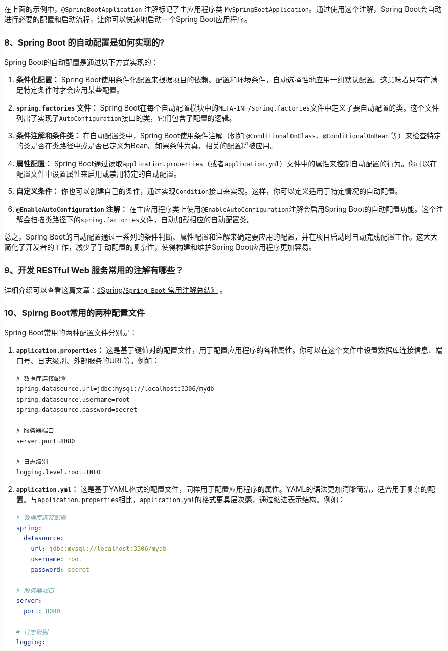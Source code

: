 在上面的示例中，`@SpringBootApplication` 注解标记了主应用程序类 `MySpringBootApplication`。通过使用这个注解，Spring Boot会自动进行必要的配置和启动流程，让你可以快速地启动一个Spring Boot应用程序。


### 8、Spring Boot 的⾃动配置是如何实现的?

Spring Boot的自动配置是通过以下方式实现的：

1. **条件化配置：** Spring Boot使用条件化配置来根据项目的依赖、配置和环境条件，自动选择性地应用一组默认配置。这意味着只有在满足特定条件时才会应用某些配置。

2. **`spring.factories` 文件：** Spring Boot在每个自动配置模块中的`META-INF/spring.factories`文件中定义了要自动配置的类。这个文件列出了实现了`AutoConfiguration`接口的类，它们包含了配置的逻辑。

3. **条件注解和条件类：** 在自动配置类中，Spring Boot使用条件注解（例如 `@ConditionalOnClass`、`@ConditionalOnBean` 等）来检查特定的类是否在类路径中或是否已定义为Bean。如果条件为真，相关的配置将被应用。

4. **属性配置：** Spring Boot通过读取`application.properties`（或者`application.yml`）文件中的属性来控制自动配置的行为。你可以在配置文件中设置属性来启用或禁用特定的自动配置。

5. **自定义条件：** 你也可以创建自己的条件，通过实现`Condition`接口来实现。这样，你可以定义适用于特定情况的自动配置。

6. **`@EnableAutoConfiguration` 注解：** 在主应用程序类上使用`@EnableAutoConfiguration`注解会启用Spring Boot的自动配置功能。这个注解会扫描类路径下的`spring.factories`文件，自动加载相应的自动配置类。

总之，Spring Boot的自动配置通过一系列的条件判断、属性配置和注解来确定要应用的配置，并在项目启动时自动完成配置工作。这大大简化了开发者的工作，减少了手动配置的复杂性，使得构建和维护Spring Boot应用程序更加容易。

### 9、开发 RESTful Web 服务常用的注解有哪些？

详细介绍可以查看这篇⽂章：[《Spring/`Spring Boot` 常用注解总结》](https://javaguide.cn/system-design/framework/spring/spring-common-annotations.html) 。



### 10、Spirng Boot常用的两种配置⽂件

Spring Boot常用的两种配置文件分别是：

1. **`application.properties`：** 这是基于键值对的配置文件，用于配置应用程序的各种属性。你可以在这个文件中设置数据库连接信息、端口号、日志级别、外部服务的URL等。例如：

   ```properties
   # 数据库连接配置
   spring.datasource.url=jdbc:mysql://localhost:3306/mydb
   spring.datasource.username=root
   spring.datasource.password=secret
   
   # 服务器端口
   server.port=8080
   
   # 日志级别
   logging.level.root=INFO
   ```

2. **`application.yml`：** 这是基于YAML格式的配置文件，同样用于配置应用程序的属性。YAML的语法更加清晰简洁，适合用于复杂的配置。与`application.properties`相比，`application.yml`的格式更具层次感，通过缩进表示结构。例如：

   ```yaml
   # 数据库连接配置
   spring:
     datasource:
       url: jdbc:mysql://localhost:3306/mydb
       username: root
       password: secret
   
   # 服务器端口
   server:
     port: 8080
   
   # 日志级别
   logging:
   ```